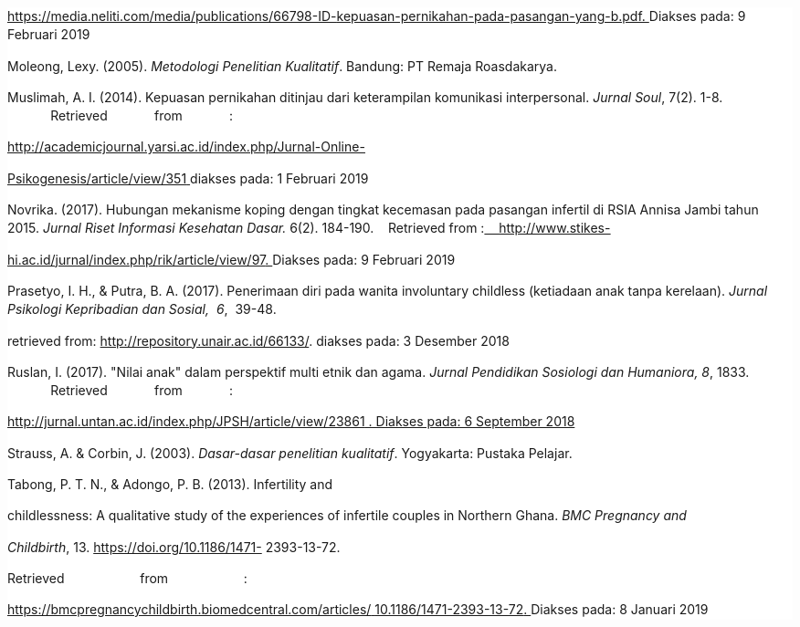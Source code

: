 <p><a href="https://media.neliti.com/media/publications/66798-ID-kepuasan-pernikahan-pada-pasangan-yang-b.pdf"><span class="font1" style="text-decoration:underline;">https://media.neliti.com/media/publications/66798-ID-</span></a><span class="font1" style="text-decoration:underline;"></span><a href="https://media.neliti.com/media/publications/66798-ID-kepuasan-pernikahan-pada-pasangan-yang-b.pdf"><span class="font1" style="text-decoration:underline;">kepuasan-pernikahan-pada-pasangan-yang-b.pdf.</span><span class="font1"> </span></a><span class="font1">Diakses pada: 9 Februari 2019</span></p>
<p><span class="font1">Moleong, Lexy. (2005). </span><span class="font1" style="font-style:italic;">Metodologi Penelitian Kualitatif</span><span class="font1">. Bandung: PT Remaja Roasdakarya.</span></p>
<p><span class="font1">Muslimah, A. I. (2014). Kepuasan pernikahan ditinjau dari keterampilan komunikasi interpersonal. </span><span class="font1" style="font-style:italic;">Jurnal Soul</span><span class="font1">, 7(2). 1-8. &nbsp;&nbsp;&nbsp;&nbsp;&nbsp;&nbsp;&nbsp;&nbsp;&nbsp;&nbsp;&nbsp;&nbsp;Retrieved &nbsp;&nbsp;&nbsp;&nbsp;&nbsp;&nbsp;&nbsp;&nbsp;&nbsp;&nbsp;&nbsp;&nbsp;from &nbsp;&nbsp;&nbsp;&nbsp;&nbsp;&nbsp;&nbsp;&nbsp;&nbsp;&nbsp;&nbsp;&nbsp;:</span></p>
<p><a href="http://academicjournal.yarsi.ac.id/index.php/Jurnal-Online-Psikogenesis/article/view/351"><span class="font1" style="text-decoration:underline;">http://academicjournal.yarsi.ac.id/index.php/Jurnal-Online-</span></a></p>
<p><a href="http://academicjournal.yarsi.ac.id/index.php/Jurnal-Online-Psikogenesis/article/view/351"><span class="font1" style="text-decoration:underline;">Psikogenesis/article/view/351</span><span class="font1"> </span></a><span class="font1">diakses pada: 1 Februari 2019</span></p>
<p><span class="font1">Novrika. (2017). Hubungan mekanisme koping dengan tingkat kecemasan pada pasangan infertil di RSIA Annisa Jambi tahun 2015. </span><span class="font1" style="font-style:italic;">Jurnal Riset Informasi Kesehatan Dasar.</span><span class="font1"> 6(2). 184-190. &nbsp;&nbsp;&nbsp;Retrieved from :</span><a href="http://www.stikes-hi.ac.id/jurnal/index.php/rik/article/view/97"><span class="font1"> &nbsp;&nbsp;&nbsp;</span><span class="font1" style="text-decoration:underline;">http://www.stikes-</span></a></p>
<p><a href="http://www.stikes-hi.ac.id/jurnal/index.php/rik/article/view/97"><span class="font1" style="text-decoration:underline;">hi.ac.id/jurnal/index.php/rik/article/view/97</span><span class="font1">. </span></a><span class="font1">Diakses pada: 9 Februari 2019</span></p>
<p><span class="font1">Prasetyo, I. H., &amp;&nbsp;Putra, B. A. (2017). Penerimaan diri pada wanita involuntary childless (ketiadaan anak tanpa kerelaan). </span><span class="font1" style="font-style:italic;">Jurnal Psikologi Kepribadian dan Sosial, &nbsp;6</span><span class="font1">, &nbsp;39-48.</span></p>
<p><span class="font1">retrieved from: </span><a href="http://repository.unair.ac.id/66133/"><span class="font1">http://repository.unair.ac.id/66133/</span></a><span class="font1">. diakses pada: 3 Desember 2018</span></p>
<p><span class="font1">Ruslan, I. (2017). &quot;Nilai anak&quot; dalam perspektif multi etnik dan agama. </span><span class="font1" style="font-style:italic;">Jurnal Pendidikan Sosiologi dan Humaniora, 8</span><span class="font1">, 1833. &nbsp;&nbsp;&nbsp;&nbsp;&nbsp;&nbsp;&nbsp;&nbsp;&nbsp;&nbsp;&nbsp;&nbsp;Retrieved &nbsp;&nbsp;&nbsp;&nbsp;&nbsp;&nbsp;&nbsp;&nbsp;&nbsp;&nbsp;&nbsp;&nbsp;from &nbsp;&nbsp;&nbsp;&nbsp;&nbsp;&nbsp;&nbsp;&nbsp;&nbsp;&nbsp;&nbsp;&nbsp;:</span></p>
<p><a href="http://jurnal.untan.ac.id/index.php/JPSH/article/view/23861"><span class="font1" style="text-decoration:underline;">http://jurnal.untan.ac.id/index.php/JPSH/article/view/23861</span></a><span class="font1" style="text-decoration:underline;"> . Diakses pada: 6 September 2018</span></p>
<p><span class="font1">Strauss, A. &amp;&nbsp;Corbin, J. (2003). </span><span class="font1" style="font-style:italic;">Dasar-dasar penelitian kualitatif</span><span class="font1">. Yogyakarta: Pustaka Pelajar.</span></p>
<p><span class="font1">Tabong, P. T. N., &amp;&nbsp;Adongo, P. B. (2013). Infertility and</span></p>
<p><span class="font1">childlessness: A qualitative study of the experiences of infertile couples in Northern Ghana. </span><span class="font1" style="font-style:italic;">BMC Pregnancy and</span></p>
<p><span class="font1" style="font-style:italic;">Childbirth</span><span class="font1">, 13. </span><a href="https://doi.org/10.1186/1471-"><span class="font1">https://doi.org/10.1186/1471-</span></a><span class="font1"> 2393-13-72.</span></p>
<p><span class="font1">Retrieved &nbsp;&nbsp;&nbsp;&nbsp;&nbsp;&nbsp;&nbsp;&nbsp;&nbsp;&nbsp;&nbsp;&nbsp;&nbsp;&nbsp;&nbsp;&nbsp;&nbsp;&nbsp;&nbsp;&nbsp;from &nbsp;&nbsp;&nbsp;&nbsp;&nbsp;&nbsp;&nbsp;&nbsp;&nbsp;&nbsp;&nbsp;&nbsp;&nbsp;&nbsp;&nbsp;&nbsp;&nbsp;&nbsp;&nbsp;&nbsp;:</span></p>
<p><a href="https://bmcpregnancychildbirth.biomedcentral.com/articles/10.1186/1471-2393-13-72"><span class="font1" style="text-decoration:underline;">https://bmcpregnancychildbirth.biomedcentral.com/articles/</span></a><span class="font1" style="text-decoration:underline;"> </span><a href="https://bmcpregnancychildbirth.biomedcentral.com/articles/10.1186/1471-2393-13-72"><span class="font1" style="text-decoration:underline;">10.1186/1471-2393-13-72</span><span class="font1">. </span></a><span class="font1">Diakses pada: 8 Januari 2019</span></p>
